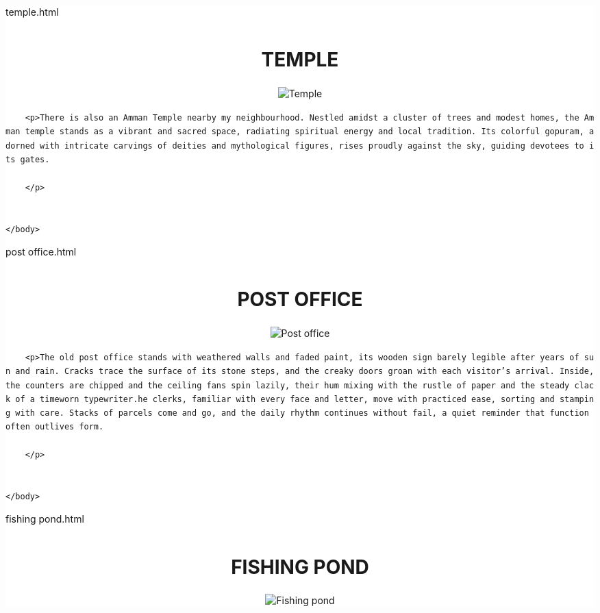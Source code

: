 temple.html
<html>
    <head>
        <title>Temple</title>
    </head>
    <body>
        <h1 align="center">TEMPLE</h1>
        <div align="center">
            <img src="Amman kovil.jpg.png" alt="Temple" width="500">
        </div>
    
        <p>There is also an Amman Temple nearby my neighbourhood. Nestled amidst a cluster of trees and modest homes, the Amman temple stands as a vibrant and sacred space, radiating spiritual energy and local tradition. Its colorful gopuram, adorned with intricate carvings of deities and mythological figures, rises proudly against the sky, guiding devotees to its gates.
            
        </p>

            
    </body>
</html>  

post office.html

<html>
    <head>
        <title>Post office</title>
    </head>
    <body>
        <h1 align="center">POST OFFICE</h1>
        <div align="center">
            <img src="post office.jpg.png" alt="Post office" width="500">
        </div>
    
        <p>The old post office stands with weathered walls and faded paint, its wooden sign barely legible after years of sun and rain. Cracks trace the surface of its stone steps, and the creaky doors groan with each visitor’s arrival. Inside, the counters are chipped and the ceiling fans spin lazily, their hum mixing with the rustle of paper and the steady clack of a timeworn typewriter.he clerks, familiar with every face and letter, move with practiced ease, sorting and stamping with care. Stacks of parcels come and go, and the daily rhythm continues without fail, a quiet reminder that function often outlives form.
            
        </p>

            
    </body>
</html>  

fishing pond.html

<html>
    <head>
        <title>Fishing Pond</title>
    </head>
    <body>
        <h1 align="center">FISHING POND</h1>
        <div align="center">
            <img src="fish pond.jpg.png" alt="Fishing pond" width="500">
        </div>
    